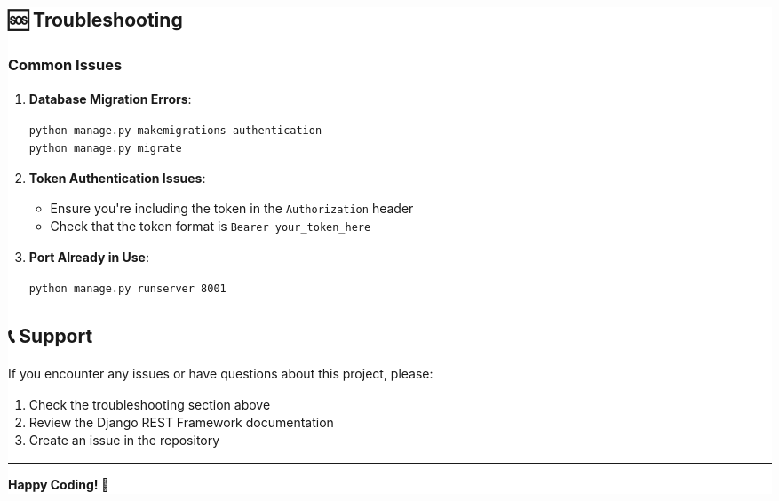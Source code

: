 ## 🆘 Troubleshooting

### Common Issues

1. **Database Migration Errors**:
   ```bash
   python manage.py makemigrations authentication
   python manage.py migrate
   ```

2. **Token Authentication Issues**:
   - Ensure you're including the token in the `Authorization` header
   - Check that the token format is `Bearer your_token_here`

3. **Port Already in Use**:
   ```bash
   python manage.py runserver 8001
   ```

## 📞 Support

If you encounter any issues or have questions about this project, please:

1. Check the troubleshooting section above
2. Review the Django REST Framework documentation
3. Create an issue in the repository

---

**Happy Coding! 🎉**
